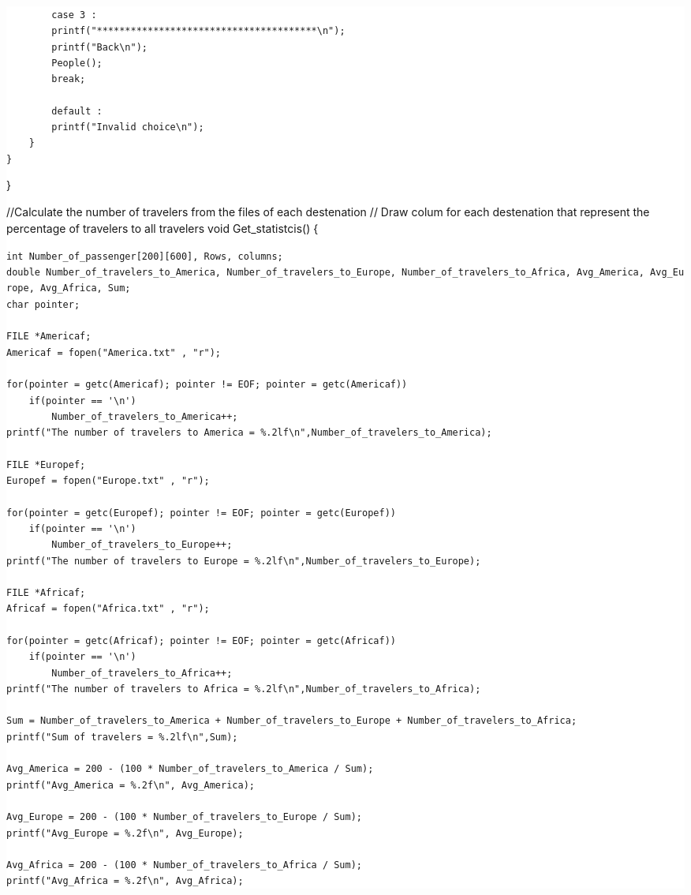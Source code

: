 			case 3 :
			printf("***************************************\n");
			printf("Back\n");
			People();
			break;
			
			default :
			printf("Invalid choice\n");
		}
	}
}

//Calculate the number of travelers from the files of each destenation
// Draw colum for each destenation that represent the percentage of travelers to all travelers
void Get_statistcis()
{
	
	int Number_of_passenger[200][600], Rows, columns;
	double Number_of_travelers_to_America, Number_of_travelers_to_Europe, Number_of_travelers_to_Africa, Avg_America, Avg_Europe, Avg_Africa, Sum;
	char pointer;

	FILE *Americaf;
	Americaf = fopen("America.txt" , "r");
	
	for(pointer = getc(Americaf); pointer != EOF; pointer = getc(Americaf))
		if(pointer == '\n')
			Number_of_travelers_to_America++;
	printf("The number of travelers to America = %.2lf\n",Number_of_travelers_to_America);
	
	FILE *Europef;
	Europef = fopen("Europe.txt" , "r");
	
	for(pointer = getc(Europef); pointer != EOF; pointer = getc(Europef))
		if(pointer == '\n')
			Number_of_travelers_to_Europe++;
	printf("The number of travelers to Europe = %.2lf\n",Number_of_travelers_to_Europe);
	
	FILE *Africaf;
	Africaf = fopen("Africa.txt" , "r");
		
	for(pointer = getc(Africaf); pointer != EOF; pointer = getc(Africaf))
		if(pointer == '\n')
			Number_of_travelers_to_Africa++;
	printf("The number of travelers to Africa = %.2lf\n",Number_of_travelers_to_Africa);
	
	Sum = Number_of_travelers_to_America + Number_of_travelers_to_Europe + Number_of_travelers_to_Africa;
	printf("Sum of travelers = %.2lf\n",Sum);
	
	Avg_America = 200 - (100 * Number_of_travelers_to_America / Sum);
	printf("Avg_America = %.2f\n", Avg_America);
	
	Avg_Europe = 200 - (100 * Number_of_travelers_to_Europe / Sum);
	printf("Avg_Europe = %.2f\n", Avg_Europe);
	
	Avg_Africa = 200 - (100 * Number_of_travelers_to_Africa / Sum);
	printf("Avg_Africa = %.2f\n", Avg_Africa);
	